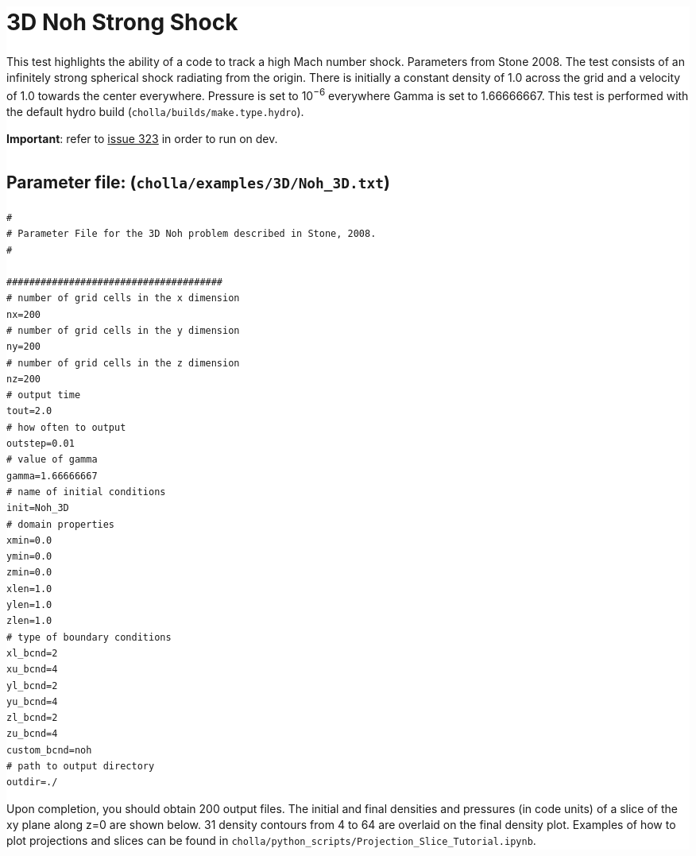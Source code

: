 # 3D Noh Strong Shock
This test highlights the ability of a code to track a high Mach number shock. Parameters from Stone 2008. The test consists of an infinitely strong spherical shock radiating from the origin. There is initially a constant density of 1.0 across the grid and a velocity of 1.0 towards the center everywhere. Pressure is set to $10^{-6}$ everywhere Gamma is set to 1.66666667. This test is performed with the default hydro build (`cholla/builds/make.type.hydro`).  

**Important**: refer to [issue 323](https://github.com/cholla-hydro/cholla/issues/323) in order to run on dev.  

## Parameter file: (`cholla/examples/3D/Noh_3D.txt`)
```
#
# Parameter File for the 3D Noh problem described in Stone, 2008.
#

######################################
# number of grid cells in the x dimension
nx=200
# number of grid cells in the y dimension
ny=200
# number of grid cells in the z dimension
nz=200
# output time
tout=2.0
# how often to output
outstep=0.01
# value of gamma
gamma=1.66666667
# name of initial conditions
init=Noh_3D
# domain properties
xmin=0.0
ymin=0.0
zmin=0.0
xlen=1.0
ylen=1.0
zlen=1.0
# type of boundary conditions
xl_bcnd=2
xu_bcnd=4
yl_bcnd=2
yu_bcnd=4
zl_bcnd=2
zu_bcnd=4
custom_bcnd=noh
# path to output directory
outdir=./
```
Upon completion, you should obtain 200 output files. The initial and final densities and pressures (in code units) of a slice of the xy plane along z=0 are shown below. 31 density contours from 4 to 64 are overlaid on the final density plot. Examples of how to plot projections and slices can be found in `cholla/python_scripts/Projection_Slice_Tutorial.ipynb`.  